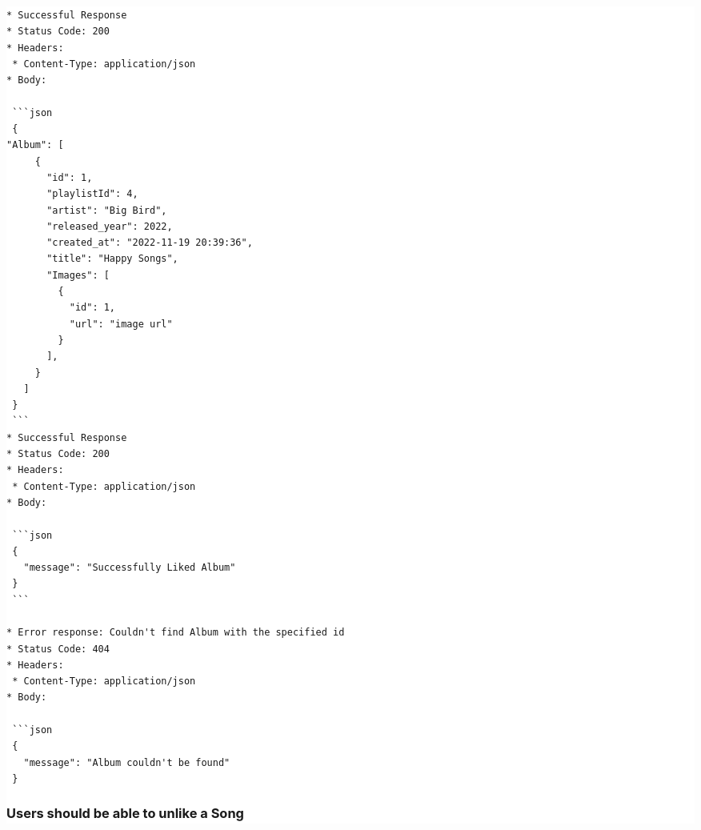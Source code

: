    ```
* Successful Response
  * Status Code: 200
  * Headers:
    * Content-Type: application/json
  * Body:

    ```json
    {
  "Album": [
        {
          "id": 1,
          "playlistId": 4,
          "artist": "Big Bird",
          "released_year": 2022,
          "created_at": "2022-11-19 20:39:36",
          "title": "Happy Songs",
          "Images": [
            {
              "id": 1,
              "url": "image url"
            }
          ],
        }
      ]
    }
    ```
* Successful Response
  * Status Code: 200
  * Headers:
    * Content-Type: application/json
  * Body:

    ```json
    {
      "message": "Successfully Liked Album"
    }
    ```

* Error response: Couldn't find Album with the specified id
  * Status Code: 404
  * Headers:
    * Content-Type: application/json
  * Body:

    ```json
    {
      "message": "Album couldn't be found"
    }
   ```
   
### Users should be able to unlike a Song
